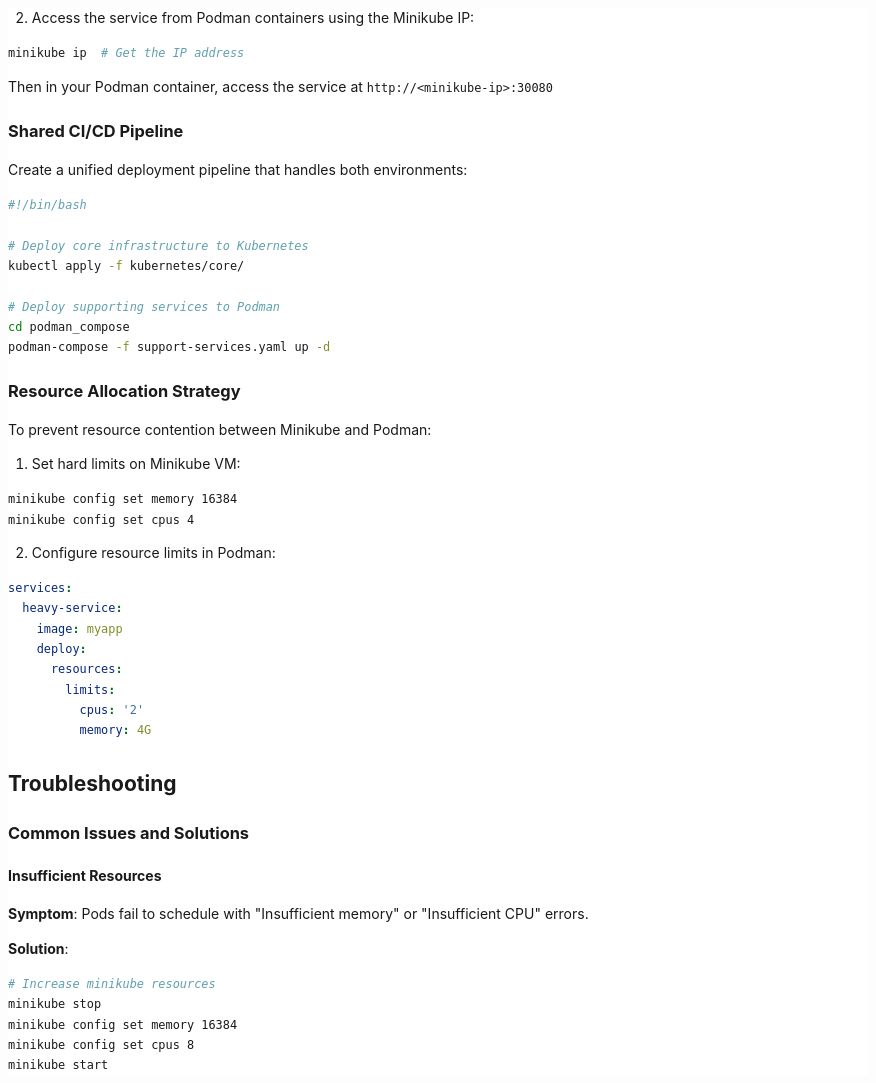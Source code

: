 2. Access the service from Podman containers using the Minikube IP:

```bash
minikube ip  # Get the IP address
```

Then in your Podman container, access the service at `http://<minikube-ip>:30080`

### Shared CI/CD Pipeline

Create a unified deployment pipeline that handles both environments:

```bash
#!/bin/bash

# Deploy core infrastructure to Kubernetes
kubectl apply -f kubernetes/core/

# Deploy supporting services to Podman
cd podman_compose
podman-compose -f support-services.yaml up -d
```

### Resource Allocation Strategy

To prevent resource contention between Minikube and Podman:

1. Set hard limits on Minikube VM:

```bash
minikube config set memory 16384
minikube config set cpus 4
```

2. Configure resource limits in Podman:

```yaml
services:
  heavy-service:
    image: myapp
    deploy:
      resources:
        limits:
          cpus: '2'
          memory: 4G
```

## Troubleshooting

### Common Issues and Solutions

#### Insufficient Resources

**Symptom**: Pods fail to schedule with "Insufficient memory" or "Insufficient CPU" errors.

**Solution**:
```bash
# Increase minikube resources
minikube stop
minikube config set memory 16384
minikube config set cpus 8
minikube start
```
